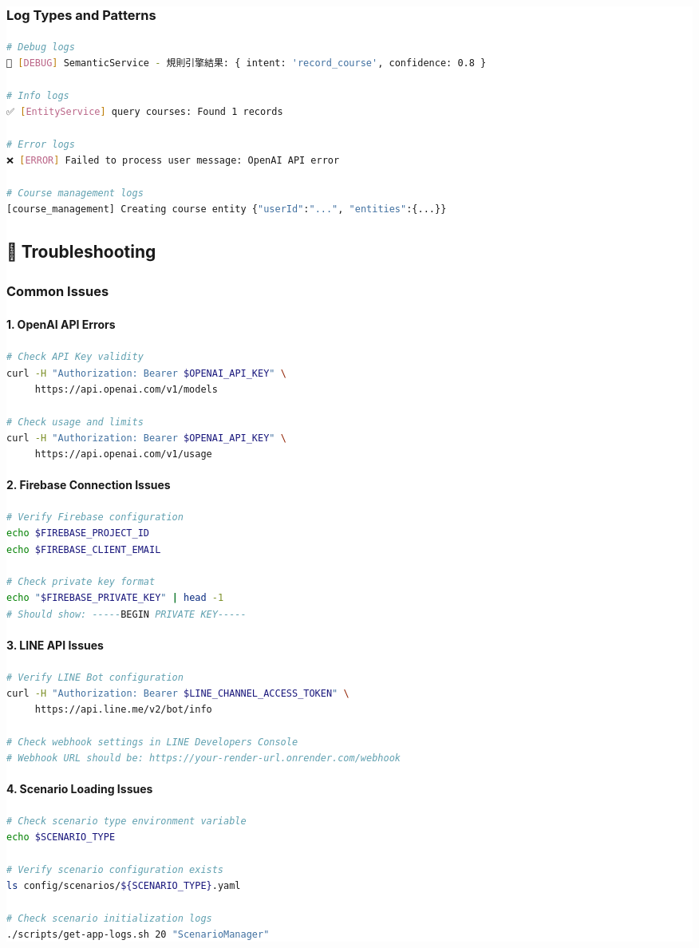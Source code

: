 ### Log Types and Patterns
```bash
# Debug logs
🔧 [DEBUG] SemanticService - 規則引擎結果: { intent: 'record_course', confidence: 0.8 }

# Info logs  
✅ [EntityService] query courses: Found 1 records

# Error logs
❌ [ERROR] Failed to process user message: OpenAI API error

# Course management logs
[course_management] Creating course entity {"userId":"...", "entities":{...}}
```

## 🚨 Troubleshooting

### Common Issues

#### 1. OpenAI API Errors
```bash
# Check API Key validity
curl -H "Authorization: Bearer $OPENAI_API_KEY" \
     https://api.openai.com/v1/models

# Check usage and limits
curl -H "Authorization: Bearer $OPENAI_API_KEY" \
     https://api.openai.com/v1/usage
```

#### 2. Firebase Connection Issues
```bash
# Verify Firebase configuration
echo $FIREBASE_PROJECT_ID
echo $FIREBASE_CLIENT_EMAIL

# Check private key format
echo "$FIREBASE_PRIVATE_KEY" | head -1
# Should show: -----BEGIN PRIVATE KEY-----
```

#### 3. LINE API Issues  
```bash
# Verify LINE Bot configuration
curl -H "Authorization: Bearer $LINE_CHANNEL_ACCESS_TOKEN" \
     https://api.line.me/v2/bot/info

# Check webhook settings in LINE Developers Console
# Webhook URL should be: https://your-render-url.onrender.com/webhook
```

#### 4. Scenario Loading Issues
```bash
# Check scenario type environment variable
echo $SCENARIO_TYPE

# Verify scenario configuration exists
ls config/scenarios/${SCENARIO_TYPE}.yaml

# Check scenario initialization logs
./scripts/get-app-logs.sh 20 "ScenarioManager"
```
